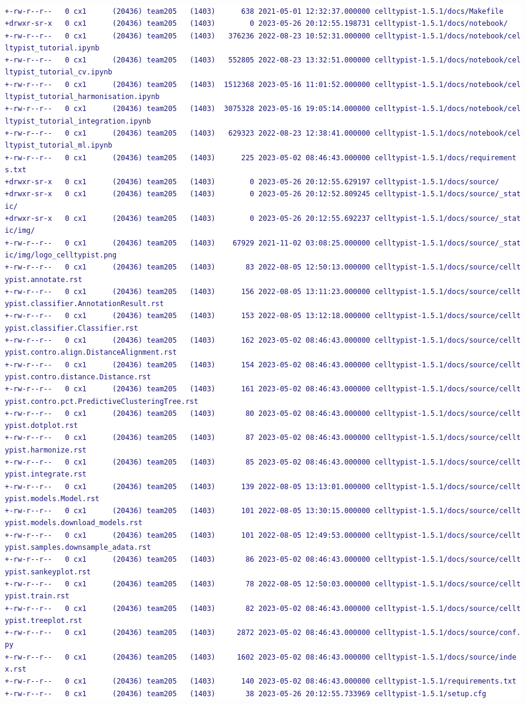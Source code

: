 ```diff
+-rw-r--r--   0 cx1      (20436) team205   (1403)      638 2021-05-01 12:32:37.000000 celltypist-1.5.1/docs/Makefile
+drwxr-sr-x   0 cx1      (20436) team205   (1403)        0 2023-05-26 20:12:55.198731 celltypist-1.5.1/docs/notebook/
+-rw-r--r--   0 cx1      (20436) team205   (1403)   376236 2022-08-23 10:52:31.000000 celltypist-1.5.1/docs/notebook/celltypist_tutorial.ipynb
+-rw-r--r--   0 cx1      (20436) team205   (1403)   552805 2022-08-23 13:32:51.000000 celltypist-1.5.1/docs/notebook/celltypist_tutorial_cv.ipynb
+-rw-r--r--   0 cx1      (20436) team205   (1403)  1512368 2023-05-16 11:01:52.000000 celltypist-1.5.1/docs/notebook/celltypist_tutorial_harmonisation.ipynb
+-rw-r--r--   0 cx1      (20436) team205   (1403)  3075328 2023-05-16 19:05:14.000000 celltypist-1.5.1/docs/notebook/celltypist_tutorial_integration.ipynb
+-rw-r--r--   0 cx1      (20436) team205   (1403)   629323 2022-08-23 12:38:41.000000 celltypist-1.5.1/docs/notebook/celltypist_tutorial_ml.ipynb
+-rw-r--r--   0 cx1      (20436) team205   (1403)      225 2023-05-02 08:46:43.000000 celltypist-1.5.1/docs/requirements.txt
+drwxr-sr-x   0 cx1      (20436) team205   (1403)        0 2023-05-26 20:12:55.629197 celltypist-1.5.1/docs/source/
+drwxr-sr-x   0 cx1      (20436) team205   (1403)        0 2023-05-26 20:12:52.809245 celltypist-1.5.1/docs/source/_static/
+drwxr-sr-x   0 cx1      (20436) team205   (1403)        0 2023-05-26 20:12:55.692237 celltypist-1.5.1/docs/source/_static/img/
+-rw-r--r--   0 cx1      (20436) team205   (1403)    67929 2021-11-02 03:08:25.000000 celltypist-1.5.1/docs/source/_static/img/logo_celltypist.png
+-rw-r--r--   0 cx1      (20436) team205   (1403)       83 2022-08-05 12:50:13.000000 celltypist-1.5.1/docs/source/celltypist.annotate.rst
+-rw-r--r--   0 cx1      (20436) team205   (1403)      156 2022-08-05 13:11:23.000000 celltypist-1.5.1/docs/source/celltypist.classifier.AnnotationResult.rst
+-rw-r--r--   0 cx1      (20436) team205   (1403)      153 2022-08-05 13:12:18.000000 celltypist-1.5.1/docs/source/celltypist.classifier.Classifier.rst
+-rw-r--r--   0 cx1      (20436) team205   (1403)      162 2023-05-02 08:46:43.000000 celltypist-1.5.1/docs/source/celltypist.contro.align.DistanceAlignment.rst
+-rw-r--r--   0 cx1      (20436) team205   (1403)      154 2023-05-02 08:46:43.000000 celltypist-1.5.1/docs/source/celltypist.contro.distance.Distance.rst
+-rw-r--r--   0 cx1      (20436) team205   (1403)      161 2023-05-02 08:46:43.000000 celltypist-1.5.1/docs/source/celltypist.contro.pct.PredictiveClusteringTree.rst
+-rw-r--r--   0 cx1      (20436) team205   (1403)       80 2023-05-02 08:46:43.000000 celltypist-1.5.1/docs/source/celltypist.dotplot.rst
+-rw-r--r--   0 cx1      (20436) team205   (1403)       87 2023-05-02 08:46:43.000000 celltypist-1.5.1/docs/source/celltypist.harmonize.rst
+-rw-r--r--   0 cx1      (20436) team205   (1403)       85 2023-05-02 08:46:43.000000 celltypist-1.5.1/docs/source/celltypist.integrate.rst
+-rw-r--r--   0 cx1      (20436) team205   (1403)      139 2022-08-05 13:13:01.000000 celltypist-1.5.1/docs/source/celltypist.models.Model.rst
+-rw-r--r--   0 cx1      (20436) team205   (1403)      101 2022-08-05 13:30:15.000000 celltypist-1.5.1/docs/source/celltypist.models.download_models.rst
+-rw-r--r--   0 cx1      (20436) team205   (1403)      101 2022-08-05 12:49:53.000000 celltypist-1.5.1/docs/source/celltypist.samples.downsample_adata.rst
+-rw-r--r--   0 cx1      (20436) team205   (1403)       86 2023-05-02 08:46:43.000000 celltypist-1.5.1/docs/source/celltypist.sankeyplot.rst
+-rw-r--r--   0 cx1      (20436) team205   (1403)       78 2022-08-05 12:50:03.000000 celltypist-1.5.1/docs/source/celltypist.train.rst
+-rw-r--r--   0 cx1      (20436) team205   (1403)       82 2023-05-02 08:46:43.000000 celltypist-1.5.1/docs/source/celltypist.treeplot.rst
+-rw-r--r--   0 cx1      (20436) team205   (1403)     2872 2023-05-02 08:46:43.000000 celltypist-1.5.1/docs/source/conf.py
+-rw-r--r--   0 cx1      (20436) team205   (1403)     1602 2023-05-02 08:46:43.000000 celltypist-1.5.1/docs/source/index.rst
+-rw-r--r--   0 cx1      (20436) team205   (1403)      140 2023-05-02 08:46:43.000000 celltypist-1.5.1/requirements.txt
+-rw-r--r--   0 cx1      (20436) team205   (1403)       38 2023-05-26 20:12:55.733969 celltypist-1.5.1/setup.cfg
```